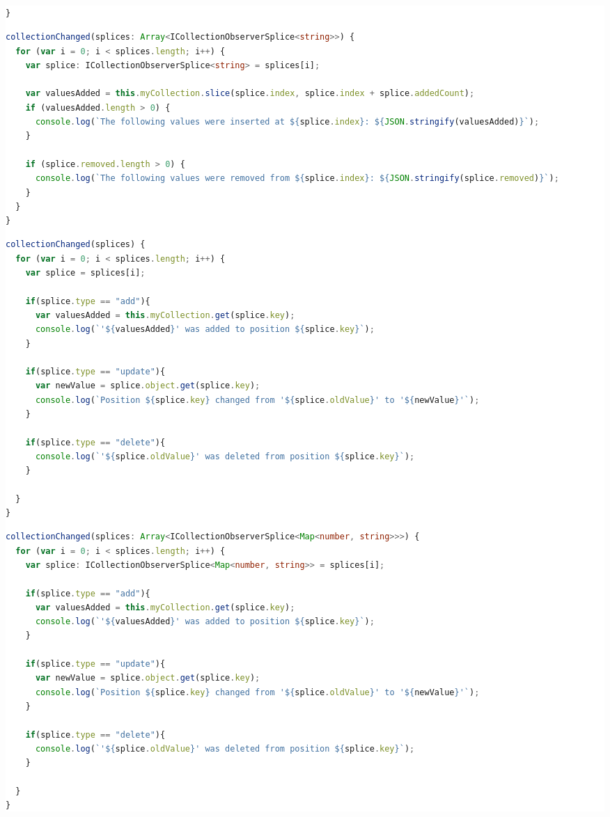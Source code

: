 ```JavaScript Array Splice
}
```
```TypeScript Array Splice [variant]
collectionChanged(splices: Array<ICollectionObserverSplice<string>>) {
  for (var i = 0; i < splices.length; i++) {
    var splice: ICollectionObserverSplice<string> = splices[i];

    var valuesAdded = this.myCollection.slice(splice.index, splice.index + splice.addedCount);
    if (valuesAdded.length > 0) {
      console.log(`The following values were inserted at ${splice.index}: ${JSON.stringify(valuesAdded)}`);
    }

    if (splice.removed.length > 0) {
      console.log(`The following values were removed from ${splice.index}: ${JSON.stringify(splice.removed)}`);
    }
  }
}
```

```JavaScript Map Splice
collectionChanged(splices) {
  for (var i = 0; i < splices.length; i++) {
    var splice = splices[i];

    if(splice.type == "add"){
      var valuesAdded = this.myCollection.get(splice.key);
      console.log(`'${valuesAdded}' was added to position ${splice.key}`);
    }
    
    if(splice.type == "update"){
      var newValue = splice.object.get(splice.key);
      console.log(`Position ${splice.key} changed from '${splice.oldValue}' to '${newValue}'`);
    }

    if(splice.type == "delete"){
      console.log(`'${splice.oldValue}' was deleted from position ${splice.key}`);
    }
  
  }
}
```
```TypeScript Map Splice [variant]
collectionChanged(splices: Array<ICollectionObserverSplice<Map<number, string>>>) {
  for (var i = 0; i < splices.length; i++) {
    var splice: ICollectionObserverSplice<Map<number, string>> = splices[i];

    if(splice.type == "add"){
      var valuesAdded = this.myCollection.get(splice.key);
      console.log(`'${valuesAdded}' was added to position ${splice.key}`);
    }
    
    if(splice.type == "update"){
      var newValue = splice.object.get(splice.key);
      console.log(`Position ${splice.key} changed from '${splice.oldValue}' to '${newValue}'`);
    }

    if(splice.type == "delete"){
      console.log(`'${splice.oldValue}' was deleted from position ${splice.key}`);
    }
  
  }
}
```